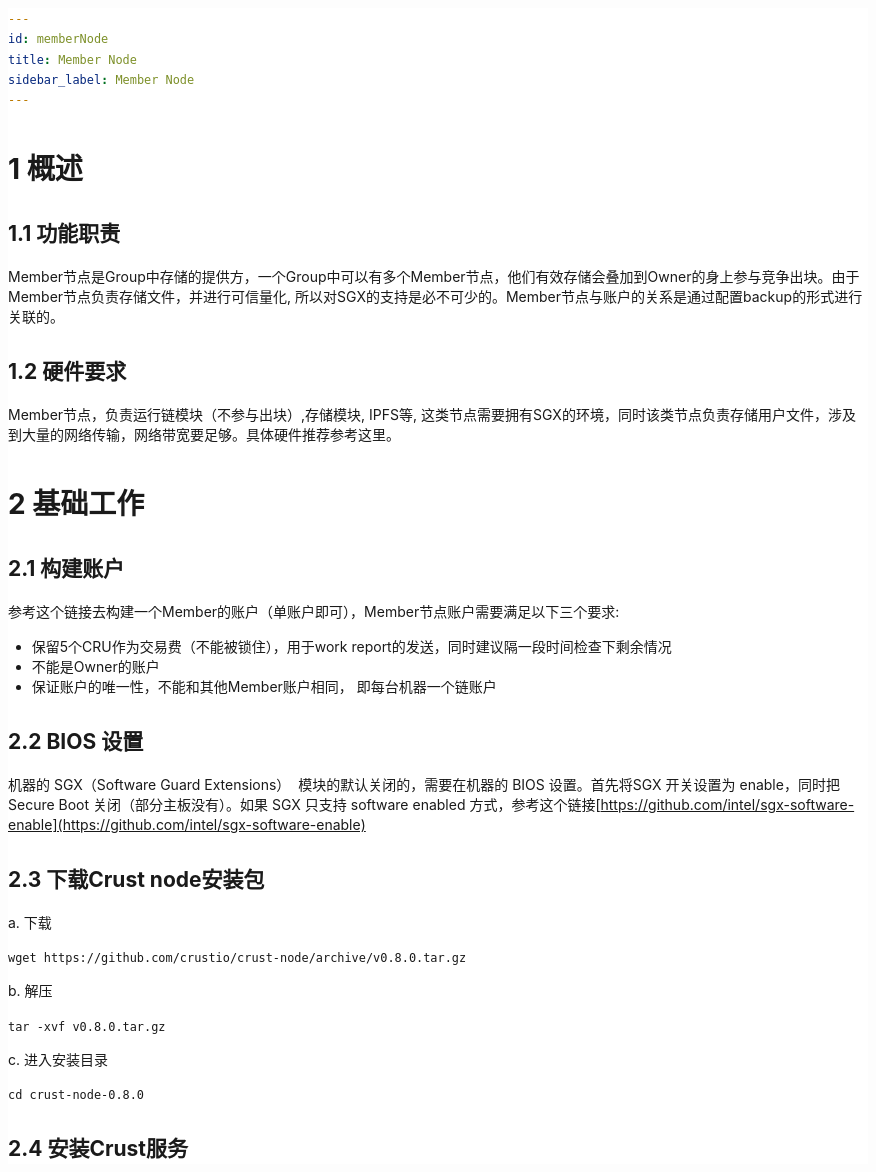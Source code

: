 ```yaml
---
id: memberNode
title: Member Node
sidebar_label: Member Node
---
```


# 1 概述

## 1.1 功能职责

Member节点是Group中存储的提供方，一个Group中可以有多个Member节点，他们有效存储会叠加到Owner的身上参与竞争出块。由于Member节点负责存储文件，并进行可信量化, 所以对SGX的支持是必不可少的。Member节点与账户的关系是通过配置backup的形式进行关联的。

## 1.2 硬件要求

Member节点，负责运行链模块（不参与出块）,存储模块, IPFS等, 这类节点需要拥有SGX的环境，同时该类节点负责存储用户文件，涉及到大量的网络传输，网络带宽要足够。具体硬件推荐参考这里。

# 2 基础工作

## 2.1 构建账户

参考这个链接去构建一个Member的账户（单账户即可），Member节点账户需要满足以下三个要求:

* 保留5个CRU作为交易费（不能被锁住），用于work report的发送，同时建议隔一段时间检查下剩余情况
* 不能是Owner的账户
* 保证账户的唯一性，不能和其他Member账户相同， 即每台机器一个链账户
## 2.2 BIOS 设置



机器的 SGX（Software Guard Extensions）  模块的默认关闭的，需要在机器的 BIOS 设置。首先将SGX 开关设置为 enable，同时把Secure Boot 关闭（部分主板没有）。如果 SGX 只支持 software enabled 方式，参考这个链接[https://github.com/intel/sgx-software-enable](https://github.com/intel/sgx-software-enable)

## 2.3 下载Crust node安装包

a. 下载

```plain
wget https://github.com/crustio/crust-node/archive/v0.8.0.tar.gz
```
b. 解压
```plain
tar -xvf v0.8.0.tar.gz
```
c. 进入安装目录
```plain
cd crust-node-0.8.0
```
## 2.4 安装Crust服务
